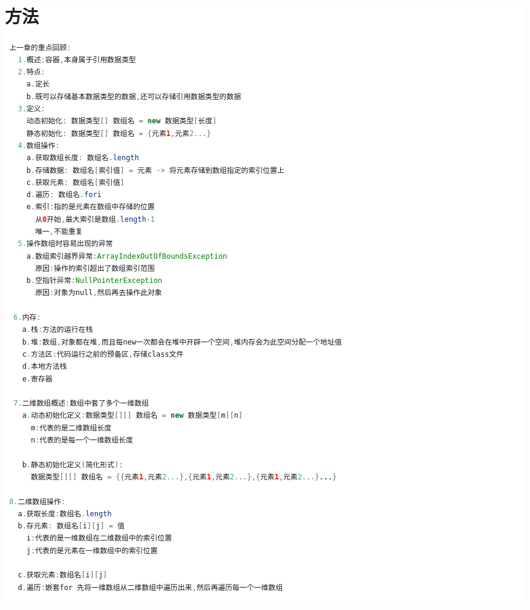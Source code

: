 # 方法  

```java
 上一章的重点回顾:
   1.概述:容器,本身属于引用数据类型
   2.特点:
     a.定长
     b.既可以存储基本数据类型的数据,还可以存储引用数据类型的数据
   3.定义:
     动态初始化: 数据类型[] 数组名 = new 数据类型[长度]
     静态初始化: 数据类型[] 数组名 = {元素1,元素2...}
   4.数组操作:
     a.获取数组长度: 数组名.length
     b.存储数据: 数组名[索引值] = 元素 -> 将元素存储到数组指定的索引位置上
     c.获取元素: 数组名[索引值]
     d.遍历: 数组名.fori
     e.索引:指的是元素在数组中存储的位置
       从0开始,最大索引是数组.length-1
       唯一,不能重复
   5.操作数组时容易出现的异常
     a.数组索引越界异常:ArrayIndexOutOfBoundsException
       原因:操作的索引超出了数组索引范围
     b.空指针异常:NullPointerException
       原因:对象为null,然后再去操作此对象
           
  6.内存:
    a.栈:方法的运行在栈
    b.堆:数组,对象都在堆,而且每new一次都会在堆中开辟一个空间,堆内存会为此空间分配一个地址值
    c.方法区:代码运行之前的预备区,存储class文件
    d.本地方法栈
    e.寄存器
        
  7.二维数组概述:数组中套了多个一维数组
    a.动态初始化定义:数据类型[][] 数组名 = new 数据类型[m][n]
      m:代表的是二维数组长度
      n:代表的是每一个一维数组长度
          
    b.静态初始化定义(简化形式):
      数据类型[][] 数组名 = {{元素1,元素2...},{元素1,元素2...},{元素1,元素2...}...}

 8.二维数组操作:
   a.获取长度:数组名.length
   b.存元素: 数组名[i][j] = 值
     i:代表的是一维数组在二维数组中的索引位置
     j:代表的是元素在一维数组中的索引位置
         
   c.获取元素:数组名[i][j]
   d.遍历:嵌套for 先将一维数组从二维数组中遍历出来,然后再遍历每一个一维数组
       

```
